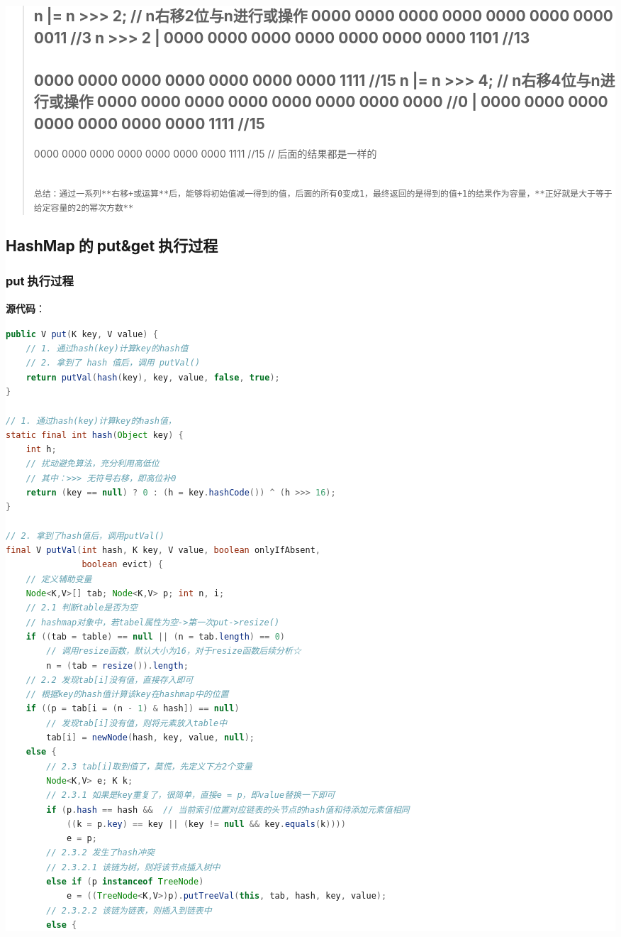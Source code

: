 > n |= n >>> 2;   // n右移2位与n进行或操作
> 	0000 0000 0000 0000 0000 0000 0000 0011  //3  n >>> 2
> |	0000 0000 0000 0000 0000 0000 0000 1101  //13  
> ---------------------------------------------------
> 	0000 0000 0000 0000 0000 0000 0000 1111  //15 
> n |= n >>> 4;   // n右移4位与n进行或操作
> 	0000 0000 0000 0000 0000 0000 0000 0000  //0
> |	0000 0000 0000 0000 0000 0000 0000 1111  //15
> ----------------------------------------------------
> 	0000 0000 0000 0000 0000 0000 0000 1111  //15
> // 后面的结果都是一样的
> ```
>
> 总结：通过一系列**右移+或运算**后，能够将初始值减一得到的值，后面的所有0变成1，最终返回的是得到的值+1的结果作为容量，**正好就是大于等于给定容量的2的幂次方数**

## HashMap 的 put&get 执行过程

### put 执行过程

**源代码**：

```java
public V put(K key, V value) {
    // 1. 通过hash(key)计算key的hash值
    // 2. 拿到了 hash 值后，调用 putVal()
    return putVal(hash(key), key, value, false, true);
}

// 1. 通过hash(key)计算key的hash值，
static final int hash(Object key) {
    int h;
    // 扰动避免算法，充分利用高低位
    // 其中：>>> 无符号右移，即高位补0
    return (key == null) ? 0 : (h = key.hashCode()) ^ (h >>> 16);
}

// 2. 拿到了hash值后，调用putVal()
final V putVal(int hash, K key, V value, boolean onlyIfAbsent,
               boolean evict) {
    // 定义辅助变量
    Node<K,V>[] tab; Node<K,V> p; int n, i;
    // 2.1 判断table是否为空
    // hashmap对象中，若tabel属性为空->第一次put->resize()
    if ((tab = table) == null || (n = tab.length) == 0)
        // 调用resize函数，默认大小为16，对于resize函数后续分析☆
        n = (tab = resize()).length;
    // 2.2 发现tab[i]没有值，直接存入即可
    // 根据key的hash值计算该key在hashmap中的位置
    if ((p = tab[i = (n - 1) & hash]) == null)
        // 发现tab[i]没有值，则将元素放入table中
        tab[i] = newNode(hash, key, value, null);
    else {
        // 2.3 tab[i]取到值了，莫慌，先定义下方2个变量
        Node<K,V> e; K k;
        // 2.3.1 如果是key重复了，很简单，直接e = p，即value替换一下即可
        if (p.hash == hash &&  // 当前索引位置对应链表的头节点的hash值和待添加元素值相同
            ((k = p.key) == key || (key != null && key.equals(k))))
            e = p;
        // 2.3.2 发生了hash冲突
        // 2.3.2.1 该链为树，则将该节点插入树中
        else if (p instanceof TreeNode)
            e = ((TreeNode<K,V>)p).putTreeVal(this, tab, hash, key, value);
        // 2.3.2.2 该链为链表，则插入到链表中
        else {
```
